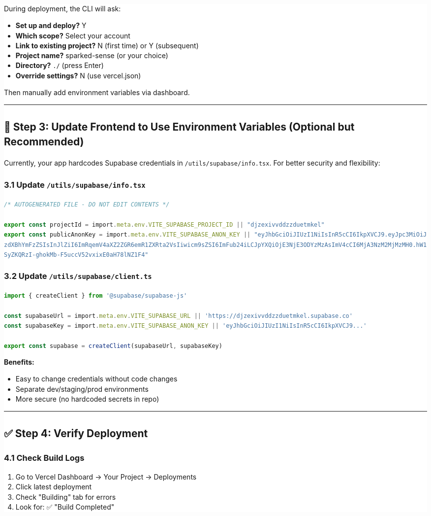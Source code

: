 During deployment, the CLI will ask:
- **Set up and deploy?** Y
- **Which scope?** Select your account
- **Link to existing project?** N (first time) or Y (subsequent)
- **Project name?** sparked-sense (or your choice)
- **Directory?** `./` (press Enter)
- **Override settings?** N (use vercel.json)

Then manually add environment variables via dashboard.

---

## 🔄 Step 3: Update Frontend to Use Environment Variables (Optional but Recommended)

Currently, your app hardcodes Supabase credentials in `/utils/supabase/info.tsx`. For better security and flexibility:

### 3.1 Update `/utils/supabase/info.tsx`

```typescript
/* AUTOGENERATED FILE - DO NOT EDIT CONTENTS */

export const projectId = import.meta.env.VITE_SUPABASE_PROJECT_ID || "djzexivvddzzduetmkel"
export const publicAnonKey = import.meta.env.VITE_SUPABASE_ANON_KEY || "eyJhbGciOiJIUzI1NiIsInR5cCI6IkpXVCJ9.eyJpc3MiOiJzdXBhYmFzZSIsInJlZiI6ImRqemV4aXZ2ZGR6emR1ZXRta2VsIiwicm9sZSI6ImFub24iLCJpYXQiOjE3NjE3ODYzMzAsImV4cCI6MjA3NzM2MjMzMH0.hW1SyZKQRzI-ghokMb-F5uccV52vxixE0aH78lNZ1F4"
```

### 3.2 Update `/utils/supabase/client.ts`

```typescript
import { createClient } from '@supabase/supabase-js'

const supabaseUrl = import.meta.env.VITE_SUPABASE_URL || 'https://djzexivvddzzduetmkel.supabase.co'
const supabaseKey = import.meta.env.VITE_SUPABASE_ANON_KEY || 'eyJhbGciOiJIUzI1NiIsInR5cCI6IkpXVCJ9...'

export const supabase = createClient(supabaseUrl, supabaseKey)
```

**Benefits:**
- Easy to change credentials without code changes
- Separate dev/staging/prod environments
- More secure (no hardcoded secrets in repo)

---

## ✅ Step 4: Verify Deployment

### 4.1 Check Build Logs

1. Go to Vercel Dashboard → Your Project → Deployments
2. Click latest deployment
3. Check "Building" tab for errors
4. Look for: ✅ "Build Completed"
